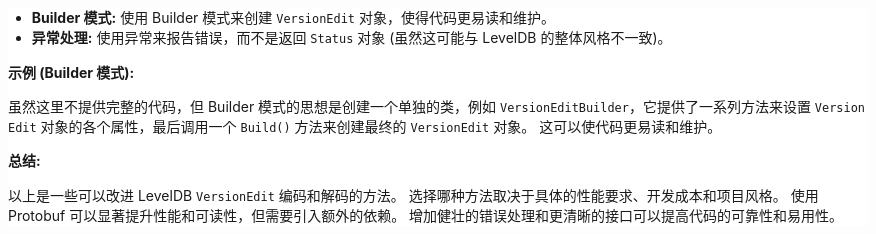 *   **Builder 模式:**  使用 Builder 模式来创建 `VersionEdit` 对象，使得代码更易读和维护。
*   **异常处理:**  使用异常来报告错误，而不是返回 `Status` 对象 (虽然这可能与 LevelDB 的整体风格不一致)。

**示例 (Builder 模式):**

虽然这里不提供完整的代码，但 Builder 模式的思想是创建一个单独的类，例如 `VersionEditBuilder`，它提供了一系列方法来设置 `VersionEdit` 对象的各个属性，最后调用一个 `Build()` 方法来创建最终的 `VersionEdit` 对象。  这可以使代码更易读和维护。

**总结:**

以上是一些可以改进 LevelDB `VersionEdit` 编码和解码的方法。  选择哪种方法取决于具体的性能要求、开发成本和项目风格。  使用 Protobuf 可以显著提升性能和可读性，但需要引入额外的依赖。  增加健壮的错误处理和更清晰的接口可以提高代码的可靠性和易用性。
